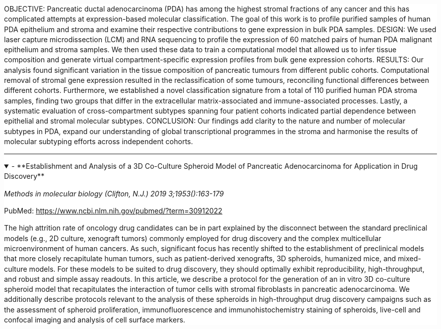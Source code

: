 OBJECTIVE: Pancreatic ductal adenocarcinoma (PDA) has among the highest stromal fractions of any cancer and this has complicated attempts at expression-based molecular classification. The goal of this work is to profile purified samples of human PDA epithelium and stroma and examine their respective contributions to gene expression in bulk PDA samples.
DESIGN: We used laser capture microdissection (LCM) and RNA sequencing to profile the expression of 60 matched pairs of human PDA malignant epithelium and stroma samples. We then used these data to train a computational model that allowed us to infer tissue composition and generate virtual compartment-specific expression profiles from bulk gene expression cohorts.
RESULTS: Our analysis found significant variation in the tissue composition of pancreatic tumours from different public cohorts. Computational removal of stromal gene expression resulted in the reclassification of some tumours, reconciling functional differences between different cohorts. Furthermore, we established a novel classification signature from a total of 110 purified human PDA stroma samples, finding two groups that differ in the extracellular matrix-associated and immune-associated processes. Lastly, a systematic evaluation of cross-compartment subtypes spanning four patient cohorts indicated partial dependence between epithelial and stromal molecular subtypes.
CONCLUSION: Our findings add clarity to the nature and number of molecular subtypes in PDA, expand our understanding of global transcriptional programmes in the stroma and harmonise the results of molecular subtyping efforts across independent cohorts.



<script async='' charset='utf-8' src='https://badge.dimensions.ai/badge.js'></script> <span class='__dimensions_badge_embed__' data-doi='10.1136/gutjnl-2018-317706' data-style='small_circle' data-hide-zero-citations='true' data-legend='always'></span>

<script type='text/javascript' src='https://d1bxh8uas1mnw7.cloudfront.net/assets/embed.js'></script> <span class='altmetric-embed' data-link-target='_blank' data-badge-details='right' data-badge-type='donut' data-doi='10.1136/gutjnl-2018-317706' data-hide-no-mentions='true'></span>

</details>


---



<details open> <summary>
- **Establishment and Analysis of a 3D Co-Culture Spheroid Model of Pancreatic Adenocarcinoma for Application in Drug Discovery**
</summary> 

*Methods in molecular biology (Clifton, N.J.) 2019 3;1953():163-179*

PubMed: https://www.ncbi.nlm.nih.gov/pubmed/?term=30912022

<div class='addthis_inline_share_toolbox' data-url='pbpath.org/current-journal-watch/' data-title='See this abstract on #PBPath #JournalWatch : Establishment and Analysis of a 3D Co-Culture Spheroid Model of Pancreatic Adenocarcinoma for Application in Drug Discovery PMID: 30912022 '></div>

The high attrition rate of oncology drug candidates can be in part explained by the disconnect between the standard preclinical models (e.g., 2D culture, xenograft tumors) commonly employed for drug discovery and the complex multicellular microenvironment of human cancers. As such, significant focus has recently shifted to the establishment of preclinical models that more closely recapitulate human tumors, such as patient-derived xenografts, 3D spheroids, humanized mice, and mixed-culture models. For these models to be suited to drug discovery, they should optimally exhibit reproducibility, high-throughput, and robust and simple assay readouts. In this article, we describe a protocol for the generation of an in vitro 3D co-culture spheroid model that recapitulates the interaction of tumor cells with stromal fibroblasts in pancreatic adenocarcinoma. We additionally describe protocols relevant to the analysis of these spheroids in high-throughput drug discovery campaigns such as the assessment of spheroid proliferation, immunofluorescence and immunohistochemistry staining of spheroids, live-cell and confocal imaging and analysis of cell surface markers.
